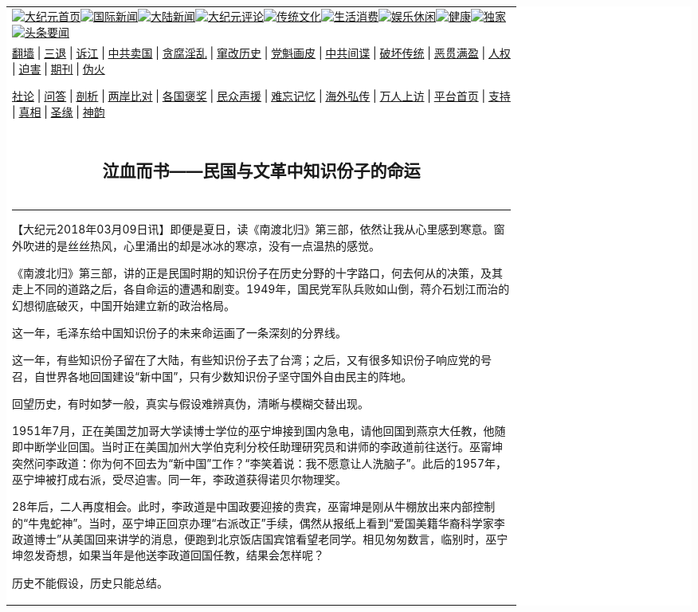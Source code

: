 <a name="1" id="1" target="_blank"></a><span id="1"></span>
<table align=center border="0"><tr><td colspan="2" VALIGN=TOP><a href="https://github.com/19920513/djy/blob/master/gb/nf1351518.md#1"><img src="https://raw.githubusercontent.com/19920513/www/master/t/djy/1.jpg" title="大纪元首页" alt="大纪元首页"></a><a href="https://github.com/19920513/djy/blob/master/gb/n24hr.md#1"><img src="https://raw.githubusercontent.com/19920513/www/master/t/djy/3.jpg" title="国际新闻" alt="国际新闻"></a><a href="https://github.com/19920513/djy/blob/master/gb/nsc413.md#1"><img src="https://raw.githubusercontent.com/19920513/www/master/t/djy/4.jpg" title="大陆新闻" alt="大陆新闻"></a><a href="https://github.com/19920513/djy/blob/master/gb/news392.md#1"><img src="https://raw.githubusercontent.com/19920513/www/master/t/djy/5.jpg" title="大纪元评论" alt="大纪元评论"></a><a href="https://github.com/19920513/djy/blob/master/gb/news2007.md#1"><img src="https://raw.githubusercontent.com/19920513/www/master/t/djy/6.jpg" title="传统文化" alt="传统文化"></a><a href="https://github.com/19920513/djy/blob/master/gb/news2008.md#1"><img src="https://raw.githubusercontent.com/19920513/www/master/t/djy/7.jpg" title="生活消费" alt="生活消费"></a><a href="https://github.com/19920513/djy/blob/master/gb/ncyule.md#1"><img src="https://raw.githubusercontent.com/19920513/www/master/t/djy/8.jpg" title="娱乐休闲" alt="娱乐休闲"></a><a href="https://github.com/19920513/djy/blob/master/gb/nsc1002.md#1"><img src="https://raw.githubusercontent.com/19920513/www/master/t/djy/9.jpg" title="健康" alt="健康"></a><a href="https://github.com/19920513/djy/blob/master/gb/nf6092.md#1"><img src="https://raw.githubusercontent.com/19920513/www/master/t/djy/10a.jpg" title="独家" alt="独家"></a><a href="https://github.com/19920513/djy/blob/master/gb/nf4514.md#1"><img src="https://raw.githubusercontent.com/19920513/www/master/t/djy/12a.jpg" title="头条要闻" alt="头条要闻"></a></td></tr>
<tr><td colspan="2" VALIGN=TOP><a target="_blank" href="https://github.com/19920513/www/blob/master/README.md?zsrh#1">翻墙</a> | <a target="_blank" href="https://github.com/19920513/djy/blob/master/gb/nf5657.md#1">三退</a> | <a target="_blank" href="https://github.com/19920513/djy/blob/master/gb/nf6124.md#1">诉江</a> | <a target="_blank" href="https://github.com/19920513/djy/blob/master/gb/nf1176117.md#1">中共卖国</a> | <a target="_blank" href="https://github.com/19920513/djy/blob/master/gb/nf5773.md#1">贪腐淫乱</a> | <a target="_blank" href="https://github.com/19920513/djy/blob/master/gb/nf1176115.md#1">窜改历史</a> | <a target="_blank" href="https://github.com/19920513/djy/blob/master/gb/nf1176107.md#1">党魁画皮</a> | <a target="_blank" href="https://github.com/19920513/djy/blob/master/gb/nf1320400.md#1">中共间谍</a> | <a target="_blank" href="https://github.com/19920513/djy/blob/master/gb/nf1176114.md#1">破坏传统</a> | <a target="_blank" href="https://github.com/19920513/ntdtv/blob/master/gb/prog447_1.md#1">恶贯满盈</a> | <a target="_blank" href="https://github.com/19920513/djy/blob/master/gb/ncid278.md#1">人权</a> | <a target="_blank" href="https://github.com/19920513/djy/blob/master/gb/nf1176111.md#1">迫害</a> | <a target="_blank" href="https://gitlab.com/szzdlab/mh-qikan/blob/master/README.md#1">期刊</a> | <a target="_blank" href="https://github.com/19920513/djy/blob/master/gb/nf5562.md#1">伪火</a></p><p><a target="_blank" href="https://github.com/19920513/djy/blob/master/gb/9p.md#1">社论</a> | <a target="_blank" href="https://github.com/19920513/djy/blob/master/gb/nf4378.md#1">问答</a> | <a target="_blank" href="https://github.com/19920513/djy/blob/master/gb/nf5792.md#1">剖析</a> | <a target="_blank" href="https://github.com/19920513/djy/blob/master/gb/nf5735.md#1">两岸比对</a> | <a target="_blank" href="https://github.com/19920513/djy/blob/master/gb/nf6119.md#1">各国褒奖</a> | <a target="_blank" href="https://github.com/19920513/djy/blob/master/gb/nf6120.md#1">民众声援</a> | <a target="_blank" href="https://github.com/19920513/djy/blob/master/gb/nf1188594.md#1">难忘记忆</a> | <a target="_blank" href="https://github.com/19920513/djy/blob/master/gb/nf3180.md#1">海外弘传</a> | <a target="_blank" href="https://github.com/19920513/djy/blob/master/gb/nf5410.md#1">万人上访</a> | <a target="_blank" href="https://github.com/19920513/www/blob/master/README.md?zsrh#1">平台首页</a> | <a target="_blank" href="https://github.com/19920513/djy/blob/master/gb/nf4386.md#1">支持</a> | <a target="_blank" href="https://github.com/19920513/djy/blob/master/gb/nf4389.md#1">真相</a> | <a target="_blank" href="https://github.com/19920513/djy/blob/master/gb/nf5790.md#1">圣缘</a> | <a target="_blank" href="https://github.com/19920513/djy/blob/master/gb/nf4786.md#1">神韵</a></td></tr>
<tr><td VALIGN=TOP width="626"><h2 align=center>泣血而书——民国与文革中知识份子的命运</h2>

<h6></h6>
<hr>
	<p>【大纪元2018年03月09日讯】即便是夏日，读《南渡北归》第三部，依然让我从心里感到寒意。窗外吹进的是丝丝热风，心里涌出的却是冰冰的寒凉，没有一点温热的感觉。</p>
<p>《南渡北归》第三部，讲的正是<ahref="https://github.com/19920513/djy/blob/master/gb/tag/%E6%B0%91%E5%9B%BD.md#1">民国</a>时期的<ahref="https://github.com/19920513/djy/blob/master/gb/tag/%E7%9F%A5%E8%AF%86%E4%BB%BD%E5%AD%90.md#1">知识份子</a>在历史分野的十字路口，何去何从的决策，及其走上不同的道路之后，各自<ahref="https://github.com/19920513/djy/blob/master/gb/tag/%E5%91%BD%E8%BF%90.md#1">命运</a>的遭遇和剧变。1949年，国民党军队兵败如山倒，蒋介石划江而治的幻想彻底破灭，中国开始建立新的政治格局。</p>
<p>这一年，毛泽东给中国<ahref="https://github.com/19920513/djy/blob/master/gb/tag/%E7%9F%A5%E8%AF%86%E4%BB%BD%E5%AD%90.md#1">知识份子</a>的未来<ahref="https://github.com/19920513/djy/blob/master/gb/tag/%E5%91%BD%E8%BF%90.md#1">命运</a>画了一条深刻的分界线。</p>
<p>这一年，有些知识份子留在了大陆，有些知识份子去了台湾；之后，又有很多知识份子响应党的号召，自世界各地回国建设“新中国”，只有少数知识份子坚守国外自由民主的阵地。</p>
<p>回望历史，有时如梦一般，真实与假设难辨真伪，清晰与模糊交替出现。</p>
<p>1951年7月，正在美国芝加哥大学读博士学位的巫宁坤接到国内急电，请他回国到燕京大任教，他随即中断学业回国。当时正在美国加州大学伯克利分校任助理研究员和讲师的李政道前往送行。巫甯坤突然问李政道：你为何不回去为“新中国”工作？“李笑着说：我不愿意让人洗脑子”。此后的1957年，巫宁坤被打成右派，受尽迫害。同一年，李政道获得诺贝尔物理奖。</p>
<p>28年后，二人再度相会。此时，李政道是中国政要迎接的贵宾，巫甯坤是刚从牛棚放出来内部控制的“牛鬼蛇神”。当时，巫宁坤正回京办理“右派改正”手续，偶然从报纸上看到“爱国美籍华裔科学家李政道博士”从美国回来讲学的消息，便跑到北京饭店国宾馆看望老同学。相见匆匆数言，临别时，巫宁坤忽发奇想，如果当年是他送李政道回国任教，结果会怎样呢？</p>
<p>历史不能假设，历史只能总结。</p>